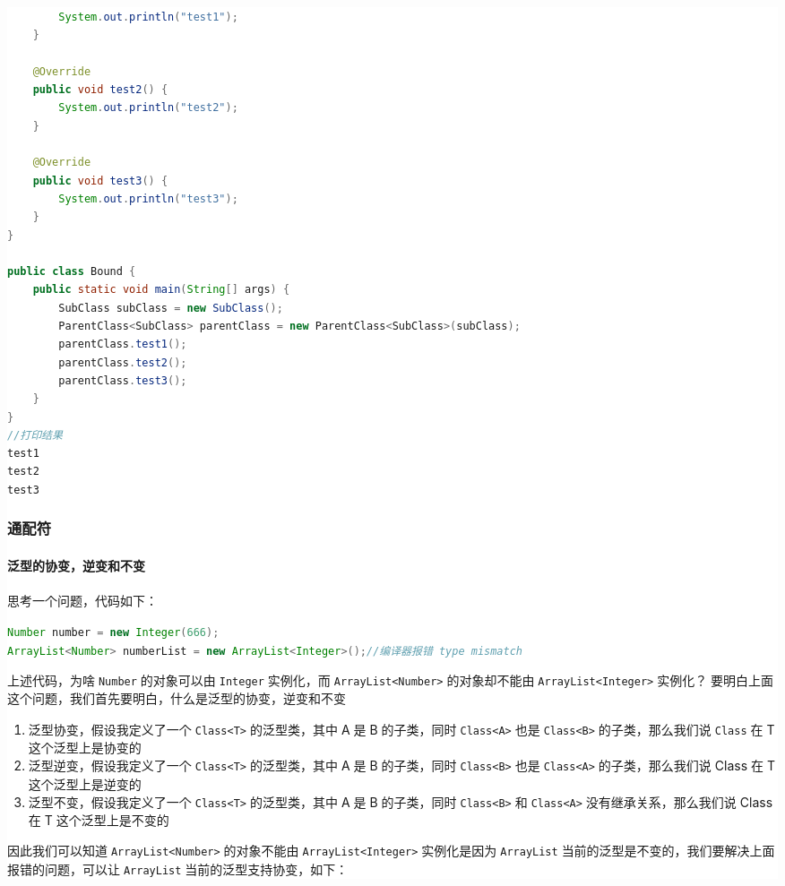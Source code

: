 ```java
        System.out.println("test1");
    }

    @Override
    public void test2() {
        System.out.println("test2");
    }

    @Override
    public void test3() {
        System.out.println("test3");
    }
}

public class Bound {
    public static void main(String[] args) {
        SubClass subClass = new SubClass();
        ParentClass<SubClass> parentClass = new ParentClass<SubClass>(subClass);
        parentClass.test1();
        parentClass.test2();
        parentClass.test3();
    }
}
//打印结果
test1
test2
test3
```

### 通配符

#### 泛型的协变，逆变和不变

思考一个问题，代码如下：

```java
Number number = new Integer(666);
ArrayList<Number> numberList = new ArrayList<Integer>();//编译器报错 type mismatch
```

上述代码，为啥 ``Number`` 的对象可以由 ``Integer`` 实例化，而 ``ArrayList<Number>`` 的对象却不能由 ``ArrayList<Integer>`` 实例化？
要明白上面这个问题，我们首先要明白，什么是泛型的协变，逆变和不变

1. 泛型协变，假设我定义了一个 ``Class<T>`` 的泛型类，其中 A 是 B 的子类，同时 ``Class<A>`` 也是 ``Class<B>`` 的子类，那么我们说 ``Class`` 在 T 这个泛型上是协变的
2. 泛型逆变，假设我定义了一个 ``Class<T>`` 的泛型类，其中 A 是 B 的子类，同时 ``Class<B>`` 也是 ``Class<A>`` 的子类，那么我们说 Class 在 T 这个泛型上是逆变的
3. 泛型不变，假设我定义了一个 ``Class<T>``  的泛型类，其中 A 是 B 的子类，同时 ``Class<B>`` 和 ``Class<A>`` 没有继承关系，那么我们说 Class 在 T 这个泛型上是不变的

因此我们可以知道 ``ArrayList<Number>`` 的对象不能由 ``ArrayList<Integer>`` 实例化是因为 ``ArrayList`` 当前的泛型是不变的，我们要解决上面报错的问题，可以让 ``ArrayList`` 当前的泛型支持协变，如下：
